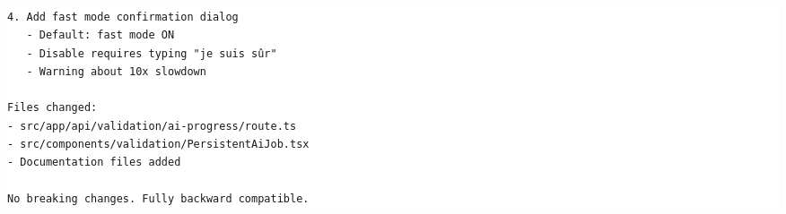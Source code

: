 ```
4. Add fast mode confirmation dialog
   - Default: fast mode ON
   - Disable requires typing "je suis sûr"
   - Warning about 10x slowdown

Files changed:
- src/app/api/validation/ai-progress/route.ts
- src/components/validation/PersistentAiJob.tsx
- Documentation files added

No breaking changes. Fully backward compatible.
```
